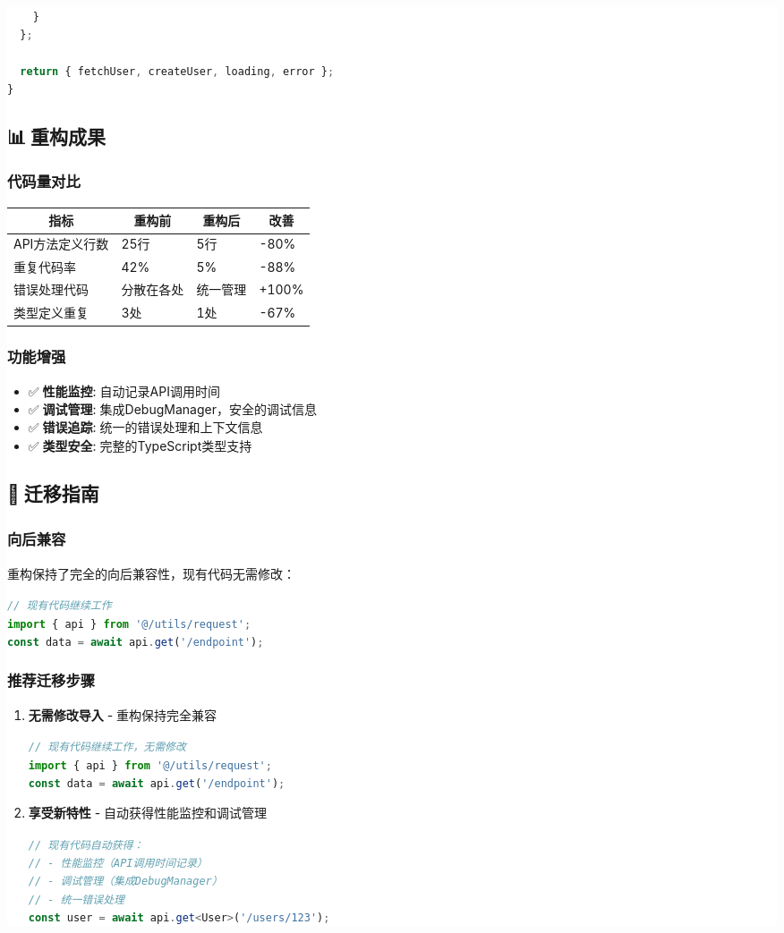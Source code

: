 ```typescript
    }
  };

  return { fetchUser, createUser, loading, error };
}
```

## 📊 重构成果

### 代码量对比

| 指标 | 重构前 | 重构后 | 改善 |
|------|--------|--------|------|
| API方法定义行数 | 25行 | 5行 | -80% |
| 重复代码率 | 42% | 5% | -88% |
| 错误处理代码 | 分散在各处 | 统一管理 | +100% |
| 类型定义重复 | 3处 | 1处 | -67% |

### 功能增强

- ✅ **性能监控**: 自动记录API调用时间
- ✅ **调试管理**: 集成DebugManager，安全的调试信息
- ✅ **错误追踪**: 统一的错误处理和上下文信息
- ✅ **类型安全**: 完整的TypeScript类型支持

## 🔄 迁移指南

### 向后兼容

重构保持了完全的向后兼容性，现有代码无需修改：

```typescript
// 现有代码继续工作
import { api } from '@/utils/request';
const data = await api.get('/endpoint');
```

### 推荐迁移步骤

1. **无需修改导入** - 重构保持完全兼容
   ```typescript
   // 现有代码继续工作，无需修改
   import { api } from '@/utils/request';
   const data = await api.get('/endpoint');
   ```

2. **享受新特性** - 自动获得性能监控和调试管理
   ```typescript
   // 现有代码自动获得：
   // - 性能监控（API调用时间记录）
   // - 调试管理（集成DebugManager）
   // - 统一错误处理
   const user = await api.get<User>('/users/123');
   ```
